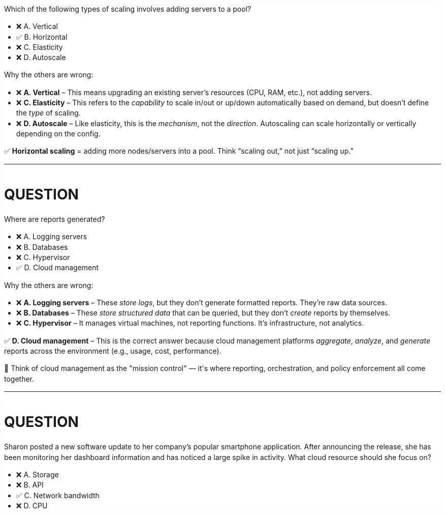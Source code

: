 Which of the following types of scaling involves adding servers to a pool?

- ❌ A. Vertical  
- ✅ B. Horizontal  
- ❌ C. Elasticity  
- ❌ D. Autoscale  

Why the others are wrong:

- ❌ **A. Vertical** – This means upgrading an existing server’s resources (CPU, RAM, etc.), not adding servers.
- ❌ **C. Elasticity** – This refers to the *capability* to scale in/out or up/down automatically based on demand, but doesn’t define the *type* of scaling.
- ❌ **D. Autoscale** – Like elasticity, this is the *mechanism*, not the *direction*. Autoscaling can scale horizontally or vertically depending on the config.

✅ **Horizontal scaling** = adding more nodes/servers into a pool. Think “scaling out,” not just “scaling up.”

---
# QUESTION

Where are reports generated?

- ❌ A. Logging servers  
- ❌ B. Databases  
- ❌ C. Hypervisor  
- ✅ D. Cloud management  

Why the others are wrong:

- ❌ **A. Logging servers** – These *store logs*, but they don’t generate formatted reports. They’re raw data sources.
- ❌ **B. Databases** – These *store structured data* that can be queried, but they don’t *create* reports by themselves.
- ❌ **C. Hypervisor** – It manages virtual machines, not reporting functions. It’s infrastructure, not analytics.

✅ **D. Cloud management** – This is the correct answer because cloud management platforms *aggregate*, *analyze*, and *generate* reports across the environment (e.g., usage, cost, performance).

🧱 Think of cloud management as the "mission control" — it's where reporting, orchestration, and policy enforcement all come together.

---
# QUESTION

Sharon posted a new software update to her company’s popular smartphone application. After announcing the release, she has been monitoring her dashboard information and has noticed a large spike in activity. What cloud resource should she focus on?

- ❌ A. Storage  
- ❌ B. API  
- ✅ C. Network bandwidth  
- ❌ D. CPU  
